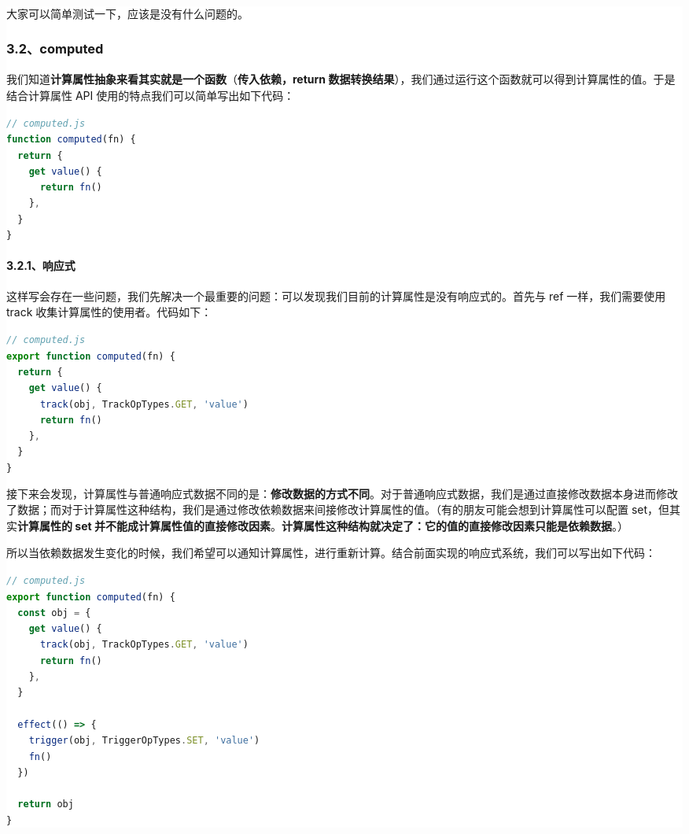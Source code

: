 大家可以简单测试一下，应该是没有什么问题的。

### 3.2、computed

我们知道**计算属性抽象来看其实就是一个函数**（**传入依赖，return 数据转换结果**），我们通过运行这个函数就可以得到计算属性的值。于是结合计算属性 API 使用的特点我们可以简单写出如下代码：

```js
// computed.js
function computed(fn) {
  return {
    get value() {
      return fn()
    },
  }
}
```

#### 3.2.1、响应式

这样写会存在一些问题，我们先解决一个最重要的问题：可以发现我们目前的计算属性是没有响应式的。首先与 ref 一样，我们需要使用 track 收集计算属性的使用者。代码如下：

```js
// computed.js
export function computed(fn) {
  return {
    get value() {
      track(obj, TrackOpTypes.GET, 'value')
      return fn()
    },
  }
}
```

接下来会发现，计算属性与普通响应式数据不同的是：**修改数据的方式不同**。对于普通响应式数据，我们是通过直接修改数据本身进而修改了数据；而对于计算属性这种结构，我们是通过修改依赖数据来间接修改计算属性的值。（有的朋友可能会想到计算属性可以配置 set，但其实**计算属性的 set 并不能成计算属性值的直接修改因素**。**计算属性这种结构就决定了：它的值的直接修改因素只能是依赖数据**。）

所以当依赖数据发生变化的时候，我们希望可以通知计算属性，进行重新计算。结合前面实现的响应式系统，我们可以写出如下代码：

```js
// computed.js
export function computed(fn) {
  const obj = {
    get value() {
      track(obj, TrackOpTypes.GET, 'value')
      return fn()
    },
  }

  effect(() => {
    trigger(obj, TriggerOpTypes.SET, 'value')
    fn()
  })

  return obj
}
```

